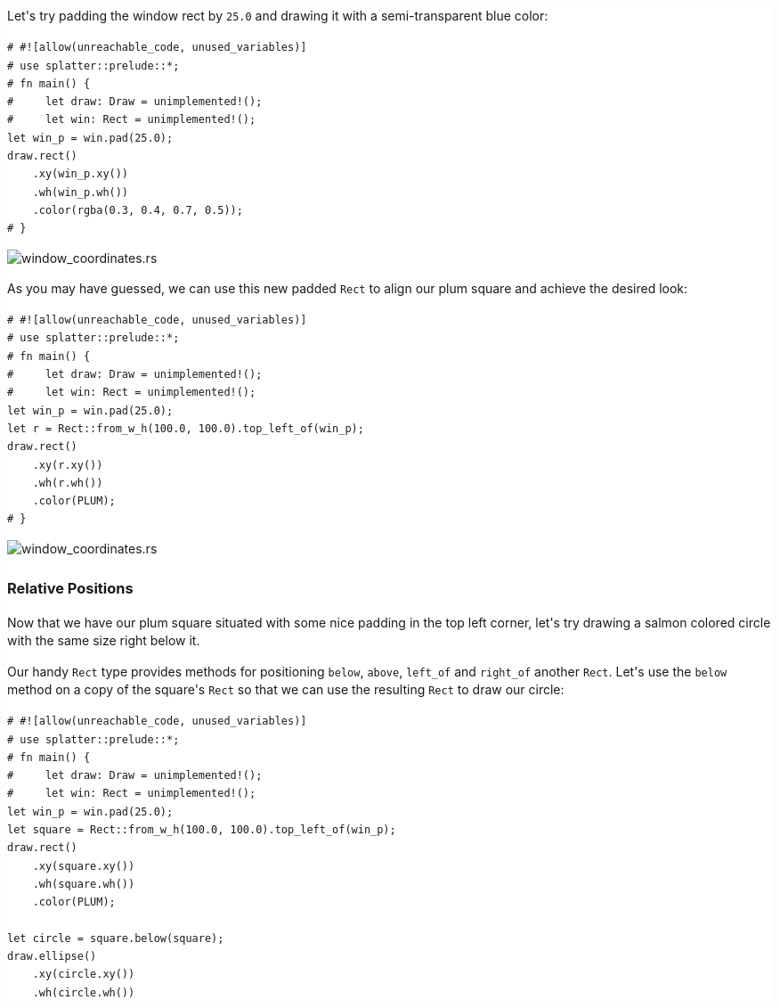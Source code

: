 Let's try padding the window rect by `25.0` and drawing it with a
semi-transparent blue color:

```rust,no_run
# #![allow(unreachable_code, unused_variables)]
# use splatter::prelude::*;
# fn main() {
#     let draw: Draw = unimplemented!();
#     let win: Rect = unimplemented!();
let win_p = win.pad(25.0);
draw.rect()
    .xy(win_p.xy())
    .wh(win_p.wh())
    .color(rgba(0.3, 0.4, 0.7, 0.5));
# }
```

![window_coordinates.rs][16]

As you may have guessed, we can use this new padded `Rect` to align our plum
square and achieve the desired look:

```rust,no_run
# #![allow(unreachable_code, unused_variables)]
# use splatter::prelude::*;
# fn main() {
#     let draw: Draw = unimplemented!();
#     let win: Rect = unimplemented!();
let win_p = win.pad(25.0);
let r = Rect::from_w_h(100.0, 100.0).top_left_of(win_p);
draw.rect()
    .xy(r.xy())
    .wh(r.wh())
    .color(PLUM);
# }
```

![window_coordinates.rs][17]

### Relative Positions

Now that we have our plum square situated with some nice padding in the top left
corner, let's try drawing a salmon colored circle with the same size right below
it.

Our handy `Rect` type provides methods for positioning `below`, `above`,
`left_of` and `right_of` another `Rect`. Let's use the `below` method on a copy
of the square's `Rect` so that we can use the resulting `Rect` to draw our
circle:

```rust,no_run
# #![allow(unreachable_code, unused_variables)]
# use splatter::prelude::*;
# fn main() {
#     let draw: Draw = unimplemented!();
#     let win: Rect = unimplemented!();
let win_p = win.pad(25.0);
let square = Rect::from_w_h(100.0, 100.0).top_left_of(win_p);
draw.rect()
    .xy(square.xy())
    .wh(square.wh())
    .color(PLUM);

let circle = square.below(square);
draw.ellipse()
    .xy(circle.xy())
    .wh(circle.wh())
```

[1]: https://docs.rs/winit/latest/winit/dpi/index.html
[2]: https://github.com/splatter-org/splatter/tree/master/examples/splatter_basics/window_coordinates.rs
[3]: ./images/window_coordinates_example.png
[4]: https://en.wikipedia.org/wiki/Cartesian_coordinate_system
[5]: ./images/window_coordinates_example2.png
[6]: ./images/window_coordinates_example3.png
[7]: ./images/window_coordinates_example4.png
[8]: ./images/window_coordinates_example5.png
[9]: https://docs.rs/splatter/latest/splatter/geom/rect/struct.Rect.html
[10]: https://docs.rs/splatter/latest/splatter/geom/rect/struct.Rect.html#method.align_left_of
[11]: https://docs.rs/splatter/latest/splatter/geom/rect/struct.Rect.html#method.pad
[12]: https://docs.rs/splatter/latest/splatter/geom/rect/struct.Rect.html#method.shift
[13]: https://docs.rs/splatter/latest/splatter/geom/rect/struct.Rect.html#method.stretch_to_point
[14]: https://docs.rs/splatter/latest/splatter/geom/rect/struct.Rect.html#method.subdivisions_iter
[15]: https://docs.rs/splatter/latest/splatter/geom/rect/struct.Rect.html#method.contains
[16]: ./images/window_coordinates_example6.png
[17]: ./images/window_coordinates_example7.png
[18]: ./images/window_coordinates_example8.png
[19]: ./images/window_coordinates_example9.png
[20]: https://guide.splatter.cc/tutorials.html#drawing